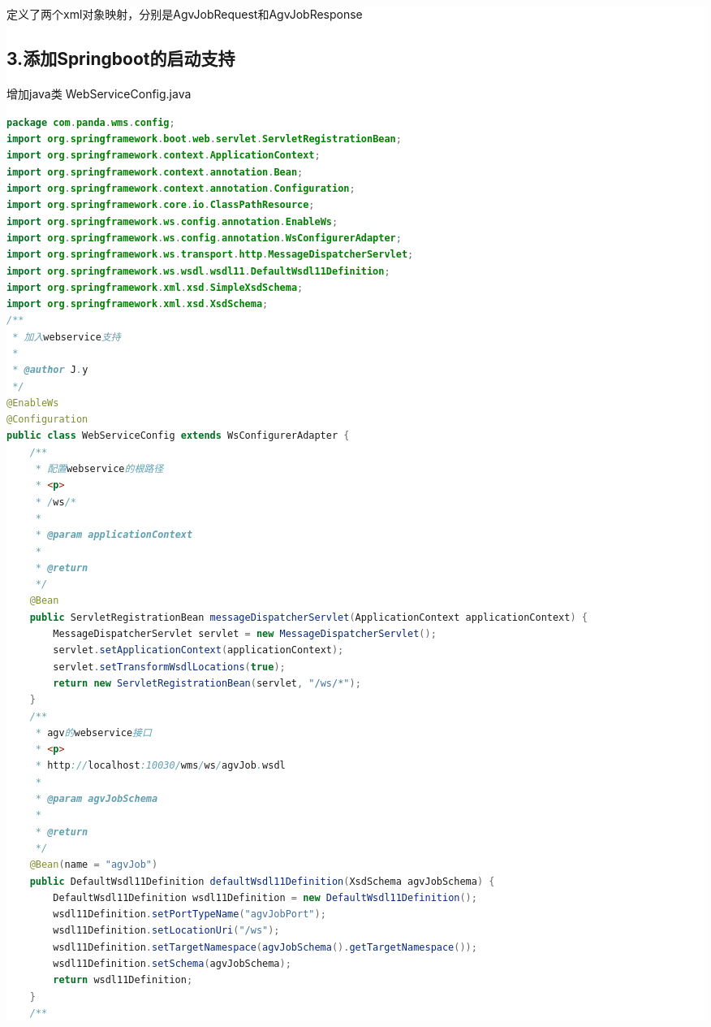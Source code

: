 定义了两个xml对象映射，分别是AgvJobRequest和AgvJobResponse

## 3.添加Springboot的启动支持

增加java类 WebServiceConfig.java


```java
package com.panda.wms.config;
import org.springframework.boot.web.servlet.ServletRegistrationBean;
import org.springframework.context.ApplicationContext;
import org.springframework.context.annotation.Bean;
import org.springframework.context.annotation.Configuration;
import org.springframework.core.io.ClassPathResource;
import org.springframework.ws.config.annotation.EnableWs;
import org.springframework.ws.config.annotation.WsConfigurerAdapter;
import org.springframework.ws.transport.http.MessageDispatcherServlet;
import org.springframework.ws.wsdl.wsdl11.DefaultWsdl11Definition;
import org.springframework.xml.xsd.SimpleXsdSchema;
import org.springframework.xml.xsd.XsdSchema;
/**
 * 加入webservice支持
 *
 * @author J.y
 */
@EnableWs
@Configuration
public class WebServiceConfig extends WsConfigurerAdapter {
    /**
     * 配置webservice的根路径
     * <p>
     * /ws/*
     *
     * @param applicationContext
     *
     * @return
     */
    @Bean
    public ServletRegistrationBean messageDispatcherServlet(ApplicationContext applicationContext) {
        MessageDispatcherServlet servlet = new MessageDispatcherServlet();
        servlet.setApplicationContext(applicationContext);
        servlet.setTransformWsdlLocations(true);
        return new ServletRegistrationBean(servlet, "/ws/*");
    }
    /**
     * agv的webservice接口
     * <p>
     * http://localhost:10030/wms/ws/agvJob.wsdl
     *
     * @param agvJobSchema
     *
     * @return
     */
    @Bean(name = "agvJob")
    public DefaultWsdl11Definition defaultWsdl11Definition(XsdSchema agvJobSchema) {
        DefaultWsdl11Definition wsdl11Definition = new DefaultWsdl11Definition();
        wsdl11Definition.setPortTypeName("agvJobPort");
        wsdl11Definition.setLocationUri("/ws");
        wsdl11Definition.setTargetNamespace(agvJobSchema().getTargetNamespace());
        wsdl11Definition.setSchema(agvJobSchema);
        return wsdl11Definition;
    }
    /**
```